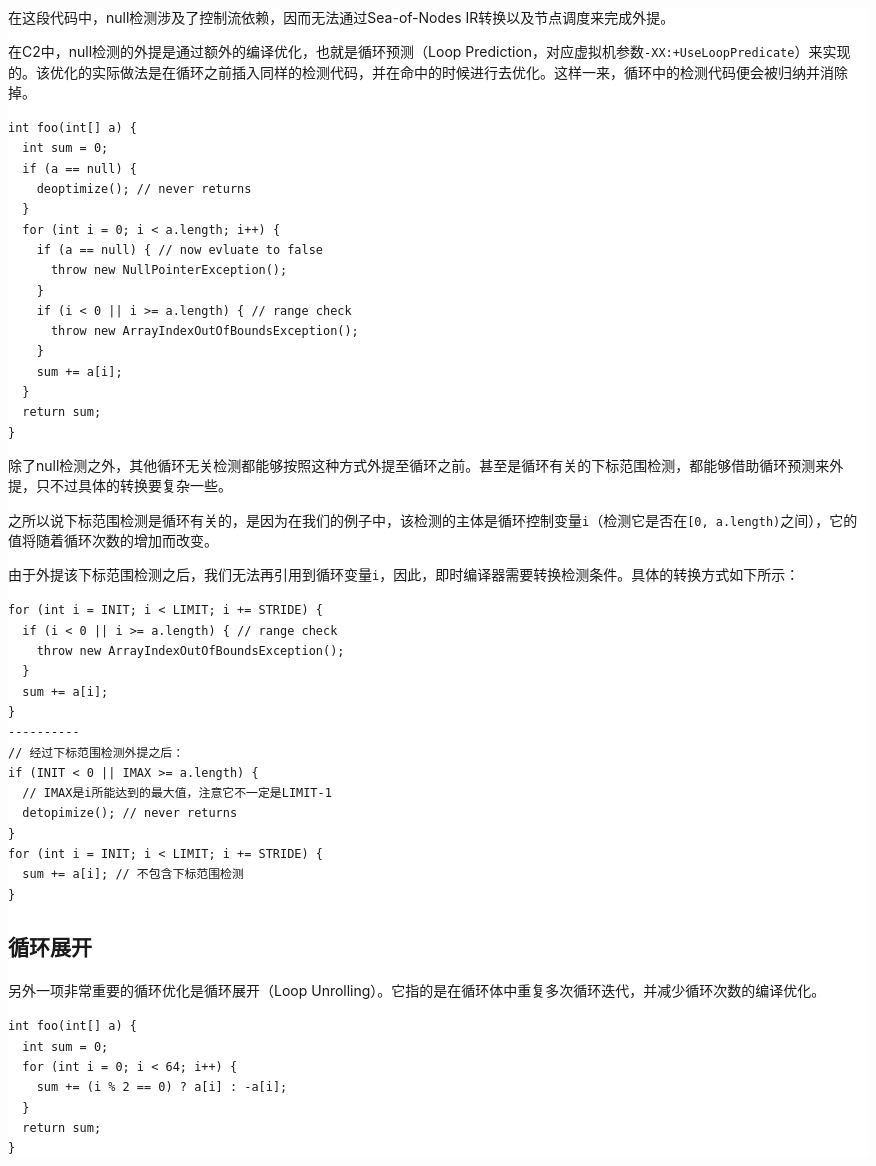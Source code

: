 
在这段代码中，null检测涉及了控制流依赖，因而无法通过Sea-of-Nodes IR转换以及节点调度来完成外提。

在C2中，null检测的外提是通过额外的编译优化，也就是循环预测（Loop Prediction，对应虚拟机参数`-XX:+UseLoopPredicate`）来实现的。该优化的实际做法是在循环之前插入同样的检测代码，并在命中的时候进行去优化。这样一来，循环中的检测代码便会被归纳并消除掉。

    int foo(int[] a) {
      int sum = 0;
      if (a == null) {
        deoptimize(); // never returns
      }
      for (int i = 0; i < a.length; i++) {
        if (a == null) { // now evluate to false
          throw new NullPointerException();
        }
        if (i < 0 || i >= a.length) { // range check
          throw new ArrayIndexOutOfBoundsException();
        }
        sum += a[i];
      }
      return sum;
    }
    

除了null检测之外，其他循环无关检测都能够按照这种方式外提至循环之前。甚至是循环有关的下标范围检测，都能够借助循环预测来外提，只不过具体的转换要复杂一些。

之所以说下标范围检测是循环有关的，是因为在我们的例子中，该检测的主体是循环控制变量`i`（检测它是否在`[0, a.length)`之间），它的值将随着循环次数的增加而改变。

由于外提该下标范围检测之后，我们无法再引用到循环变量`i`，因此，即时编译器需要转换检测条件。具体的转换方式如下所示：

    for (int i = INIT; i < LIMIT; i += STRIDE) {
      if (i < 0 || i >= a.length) { // range check
        throw new ArrayIndexOutOfBoundsException();
      }
      sum += a[i];
    }
    ----------
    // 经过下标范围检测外提之后：
    if (INIT < 0 || IMAX >= a.length) {
      // IMAX是i所能达到的最大值，注意它不一定是LIMIT-1
      detopimize(); // never returns
    }
    for (int i = INIT; i < LIMIT; i += STRIDE) {
      sum += a[i]; // 不包含下标范围检测
    }
    

循环展开
----

另外一项非常重要的循环优化是循环展开（Loop Unrolling）。它指的是在循环体中重复多次循环迭代，并减少循环次数的编译优化。

    int foo(int[] a) {
      int sum = 0;
      for (int i = 0; i < 64; i++) {
        sum += (i % 2 == 0) ? a[i] : -a[i];
      }
      return sum;
    }
    